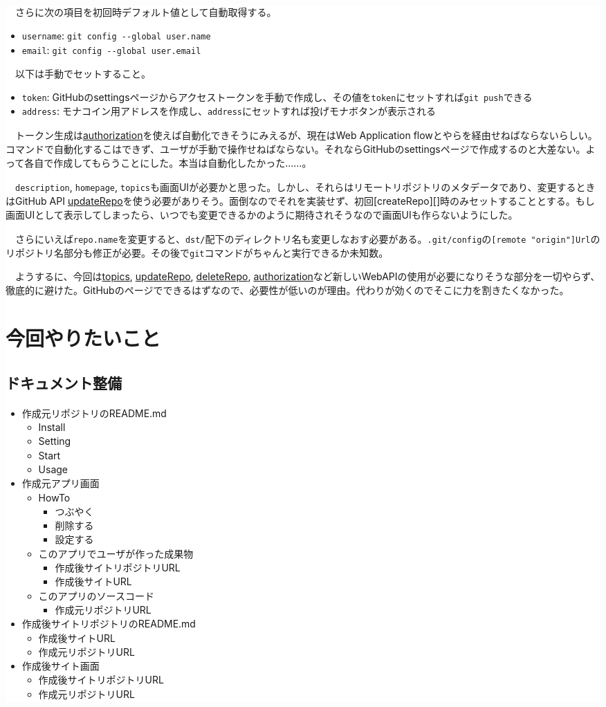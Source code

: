 　さらに次の項目を初回時デフォルト値として自動取得する。

* `username`: `git config --global user.name`
* `email`: `git config --global user.email`

　以下は手動でセットすること。

* `token`: GitHubのsettingsページからアクセストークンを手動で作成し、その値を`token`にセットすれば`git push`できる
* `address`: モナコイン用アドレスを作成し、`address`にセットすれば投げモナボタンが表示される

　トークン生成は[authorization][]を使えば自動化できそうにみえるが、現在はWeb Application flowとやらを経由せねばならないらしい。コマンドで自動化するこはできず、ユーザが手動で操作せねばならない。それならGitHubのsettingsページで作成するのと大差ない。よって各自で作成してもらうことにした。本当は自動化したかった……。


　`description`, `homepage`, `topics`も画面UIが必要かと思った。しかし、それらはリモートリポジトリのメタデータであり、変更するときはGitHub API [updateRepo][]を使う必要がありそう。面倒なのでそれを実装せず、初回[createRepo][]時のみセットすることとする。もし画面UIとして表示してしまったら、いつでも変更できるかのように期待されそうなので画面UIも作らないようにした。

　さらにいえば`repo.name`を変更すると、`dst/`配下のディレクトリ名も変更しなおす必要がある。`.git/config`の`[remote "origin"]Url`のリポジトリ名部分も修正が必要。その後で`git`コマンドがちゃんと実行できるか未知数。

　ようするに、今回は[topics][], [updateRepo][], [deleteRepo][], [authorization][]など新しいWebAPIの使用が必要になりそうな部分を一切やらず、徹底的に避けた。GitHubのページでできるはずなので、必要性が低いのが理由。代わりが効くのでそこに力を割きたくなかった。

[topics]:https://docs.github.com/ja/rest/repos/repos#replace-all-repository-topics
[updateRepo]:https://docs.github.com/ja/rest/repos/repos#update-a-repository
[deleteRepo]:https://docs.github.com/ja/rest/repos/repos#delete-a-repository
[authorization]:https://docs.github.com/en/enterprise-server@3.1/rest/oauth-authorizations#create-a-new-authorization








# 今回やりたいこと

## ドキュメント整備

* 作成元リポジトリのREADME.md
    * Install
    * Setting
    * Start
    * Usage
* 作成元アプリ画面
    * HowTo
        * つぶやく
        * 削除する
        * 設定する
    * このアプリでユーザが作った成果物
        * 作成後サイトリポジトリURL
        * 作成後サイトURL
    * このアプリのソースコード
        * 作成元リポジトリURL
* 作成後サイトリポジトリのREADME.md
    * 作成後サイトURL
    * 作成元リポジトリURL
* 作成後サイト画面
    * 作成後サイトリポジトリURL
    * 作成元リポジトリURL
